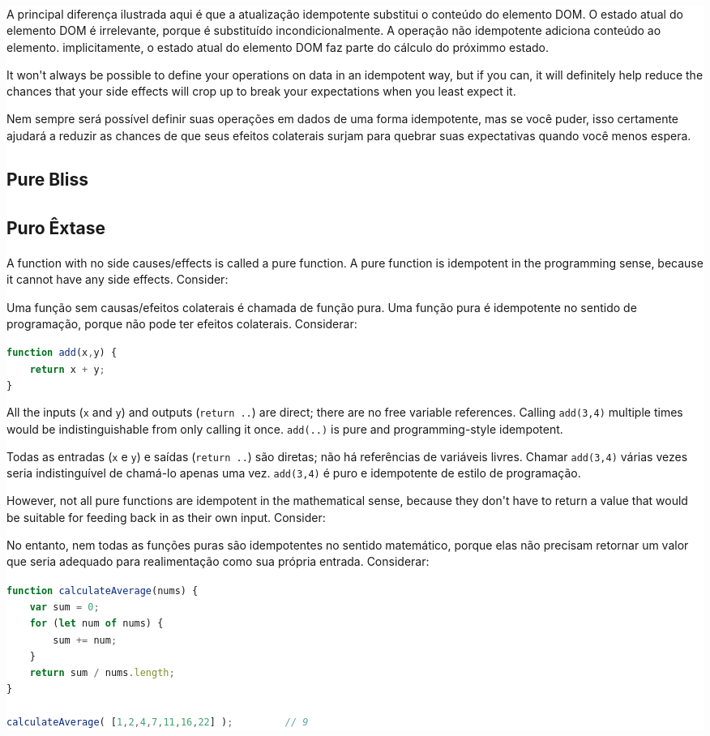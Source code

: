 A principal diferença ilustrada aqui é que a atualização idempotente substitui o conteúdo do elemento DOM. O estado atual do elemento DOM é irrelevante, porque é substituído incondicionalmente. A operação não idempotente adiciona conteúdo ao elemento. implicitamente, o estado atual do elemento DOM faz parte do cálculo do próximmo estado.

It won't always be possible to define your operations on data in an idempotent way, but if you can, it will definitely help reduce the chances that your side effects will crop up to break your expectations when you least expect it.

Nem sempre será possível definir suas operações em dados de uma forma idempotente, mas se você puder, isso certamente ajudará a reduzir as chances de que seus efeitos colaterais surjam para quebrar suas expectativas quando você menos espera.

## Pure Bliss
## Puro Êxtase

A function with no side causes/effects is called a pure function. A pure function is idempotent in the programming sense, because it cannot have any side effects. Consider:

Uma função sem causas/efeitos colaterais é chamada de função pura. Uma função pura é idempotente no sentido de programação, porque não pode ter efeitos colaterais.
Considerar:

```js
function add(x,y) {
    return x + y;
}
```

All the inputs (`x` and `y`) and outputs (`return ..`) are direct; there are no free variable references. Calling `add(3,4)` multiple times would be indistinguishable from only calling it once. `add(..)` is pure and programming-style idempotent.

Todas as entradas (`x` e `y`) e saídas (`return ..`) são diretas; não há referências de variáveis livres. Chamar `add(3,4)` várias vezes seria indistinguível de chamá-lo apenas uma vez. `add(3,4)` é puro e idempotente de estilo de programação.

However, not all pure functions are idempotent in the mathematical sense, because they don't have to return a value that would be suitable for feeding back in as their own input. Consider:

No entanto, nem todas as funções puras são idempotentes no sentido matemático, porque elas não precisam retornar um valor que seria adequado para realimentação como sua própria entrada. Considerar: 

```js
function calculateAverage(nums) {
    var sum = 0;
    for (let num of nums) {
        sum += num;
    }
    return sum / nums.length;
}

calculateAverage( [1,2,4,7,11,16,22] );         // 9
```
